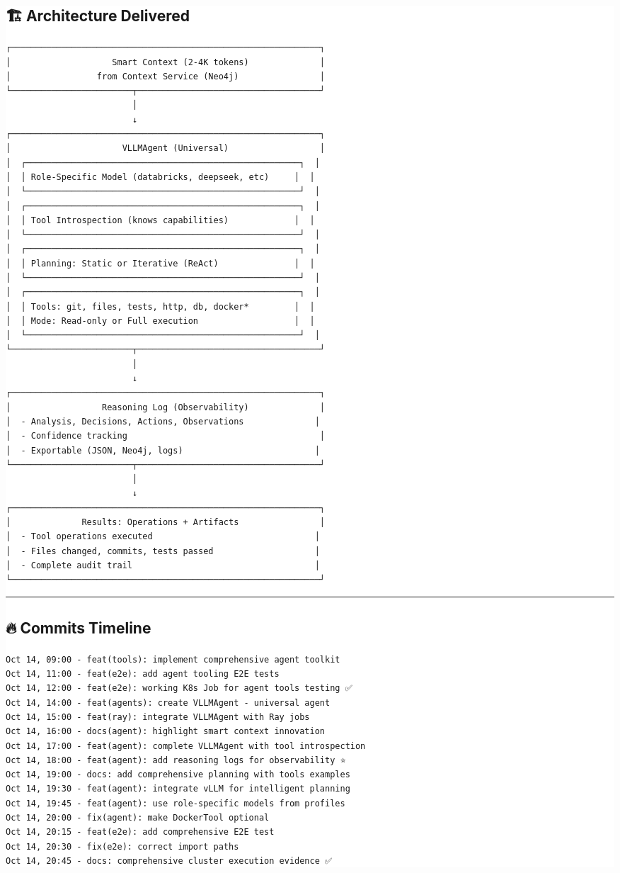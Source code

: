 
## 🏗️ Architecture Delivered

```
┌─────────────────────────────────────────────────────────────┐
│                    Smart Context (2-4K tokens)              │
│                 from Context Service (Neo4j)                │
└────────────────────────┬────────────────────────────────────┘
                         │
                         ↓
┌─────────────────────────────────────────────────────────────┐
│                      VLLMAgent (Universal)                  │
│  ┌──────────────────────────────────────────────────────┐  │
│  │ Role-Specific Model (databricks, deepseek, etc)     │  │
│  └──────────────────────────────────────────────────────┘  │
│  ┌──────────────────────────────────────────────────────┐  │
│  │ Tool Introspection (knows capabilities)             │  │
│  └──────────────────────────────────────────────────────┘  │
│  ┌──────────────────────────────────────────────────────┐  │
│  │ Planning: Static or Iterative (ReAct)               │  │
│  └──────────────────────────────────────────────────────┘  │
│  ┌──────────────────────────────────────────────────────┐  │
│  │ Tools: git, files, tests, http, db, docker*         │  │
│  │ Mode: Read-only or Full execution                   │  │
│  └──────────────────────────────────────────────────────┘  │
└────────────────────────┬────────────────────────────────────┘
                         │
                         ↓
┌─────────────────────────────────────────────────────────────┐
│                  Reasoning Log (Observability)              │
│  - Analysis, Decisions, Actions, Observations              │
│  - Confidence tracking                                      │
│  - Exportable (JSON, Neo4j, logs)                          │
└────────────────────────┬────────────────────────────────────┘
                         │
                         ↓
┌─────────────────────────────────────────────────────────────┐
│              Results: Operations + Artifacts                │
│  - Tool operations executed                                │
│  - Files changed, commits, tests passed                    │
│  - Complete audit trail                                    │
└─────────────────────────────────────────────────────────────┘
```

---

## 🔥 Commits Timeline

```
Oct 14, 09:00 - feat(tools): implement comprehensive agent toolkit
Oct 14, 11:00 - feat(e2e): add agent tooling E2E tests
Oct 14, 12:00 - feat(e2e): working K8s Job for agent tools testing ✅
Oct 14, 14:00 - feat(agents): create VLLMAgent - universal agent
Oct 14, 15:00 - feat(ray): integrate VLLMAgent with Ray jobs
Oct 14, 16:00 - docs(agent): highlight smart context innovation
Oct 14, 17:00 - feat(agent): complete VLLMAgent with tool introspection
Oct 14, 18:00 - feat(agent): add reasoning logs for observability ⭐
Oct 14, 19:00 - docs: add comprehensive planning with tools examples
Oct 14, 19:30 - feat(agent): integrate vLLM for intelligent planning
Oct 14, 19:45 - feat(agent): use role-specific models from profiles
Oct 14, 20:00 - fix(agent): make DockerTool optional
Oct 14, 20:15 - feat(e2e): add comprehensive E2E test
Oct 14, 20:30 - fix(e2e): correct import paths
Oct 14, 20:45 - docs: comprehensive cluster execution evidence ✅
```